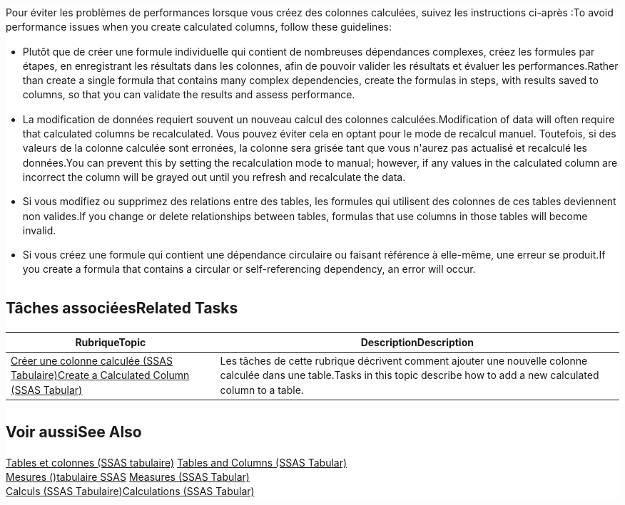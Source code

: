  <span data-ttu-id="8c08f-150">Pour éviter les problèmes de performances lorsque vous créez des colonnes calculées, suivez les instructions ci-après :</span><span class="sxs-lookup"><span data-stu-id="8c08f-150">To avoid performance issues when you create calculated columns, follow these guidelines:</span></span>  
  
-   <span data-ttu-id="8c08f-151">Plutôt que de créer une formule individuelle qui contient de nombreuses dépendances complexes, créez les formules par étapes, en enregistrant les résultats dans les colonnes, afin de pouvoir valider les résultats et évaluer les performances.</span><span class="sxs-lookup"><span data-stu-id="8c08f-151">Rather than create a single formula that contains many complex dependencies, create the formulas in steps, with results saved to columns, so that you can validate the results and assess performance.</span></span>  
  
-   <span data-ttu-id="8c08f-152">La modification de données requiert souvent un nouveau calcul des colonnes calculées.</span><span class="sxs-lookup"><span data-stu-id="8c08f-152">Modification of data will often require that calculated columns be recalculated.</span></span> <span data-ttu-id="8c08f-153">Vous pouvez éviter cela en optant pour le mode de recalcul manuel. Toutefois, si des valeurs de la colonne calculée sont erronées, la colonne sera grisée tant que vous n'aurez pas actualisé et recalculé les données.</span><span class="sxs-lookup"><span data-stu-id="8c08f-153">You can prevent this by setting the recalculation mode to manual; however, if any values in the calculated column are incorrect the column will be grayed out until you refresh and recalculate the data.</span></span>  
  
-   <span data-ttu-id="8c08f-154">Si vous modifiez ou supprimez des relations entre des tables, les formules qui utilisent des colonnes de ces tables deviennent non valides.</span><span class="sxs-lookup"><span data-stu-id="8c08f-154">If you change or delete relationships between tables, formulas that use columns in those tables will become invalid.</span></span>  
  
-   <span data-ttu-id="8c08f-155">Si vous créez une formule qui contient une dépendance circulaire ou faisant référence à elle-même, une erreur se produit.</span><span class="sxs-lookup"><span data-stu-id="8c08f-155">If you create a formula that contains a circular or self-referencing dependency, an error will occur.</span></span>  
  
##  <a name="related-tasks"></a><a name="bkmk_rel_tasks"></a> <span data-ttu-id="8c08f-156">Tâches associées</span><span class="sxs-lookup"><span data-stu-id="8c08f-156">Related Tasks</span></span>  
  
|<span data-ttu-id="8c08f-157">Rubrique</span><span class="sxs-lookup"><span data-stu-id="8c08f-157">Topic</span></span>|<span data-ttu-id="8c08f-158">Description</span><span class="sxs-lookup"><span data-stu-id="8c08f-158">Description</span></span>|  
|-----------|-----------------|  
|[<span data-ttu-id="8c08f-159">Créer une colonne calculée &#40;SSAS Tabulaire&#41;</span><span class="sxs-lookup"><span data-stu-id="8c08f-159">Create a Calculated Column &#40;SSAS Tabular&#41;</span></span>](ssas-calculated-columns-create-a-calculated-column.md)|<span data-ttu-id="8c08f-160">Les tâches de cette rubrique décrivent comment ajouter une nouvelle colonne calculée dans une table.</span><span class="sxs-lookup"><span data-stu-id="8c08f-160">Tasks in this topic describe how to add a new calculated column to a table.</span></span>|  
  
## <a name="see-also"></a><span data-ttu-id="8c08f-161">Voir aussi</span><span class="sxs-lookup"><span data-stu-id="8c08f-161">See Also</span></span>  
 <span data-ttu-id="8c08f-162">[Tables et colonnes &#40;SSAS tabulaire&#41;](tables-and-columns-ssas-tabular.md) </span><span class="sxs-lookup"><span data-stu-id="8c08f-162">[Tables and Columns &#40;SSAS Tabular&#41;](tables-and-columns-ssas-tabular.md) </span></span>  
 <span data-ttu-id="8c08f-163">[Mesures &#40;&#41;tabulaire SSAS](measures-ssas-tabular.md) </span><span class="sxs-lookup"><span data-stu-id="8c08f-163">[Measures &#40;SSAS Tabular&#41;](measures-ssas-tabular.md) </span></span>  
 [<span data-ttu-id="8c08f-164">Calculs &#40;SSAS Tabulaire&#41;</span><span class="sxs-lookup"><span data-stu-id="8c08f-164">Calculations &#40;SSAS Tabular&#41;</span></span>](calculations-ssas-tabular.md)  
  
  
